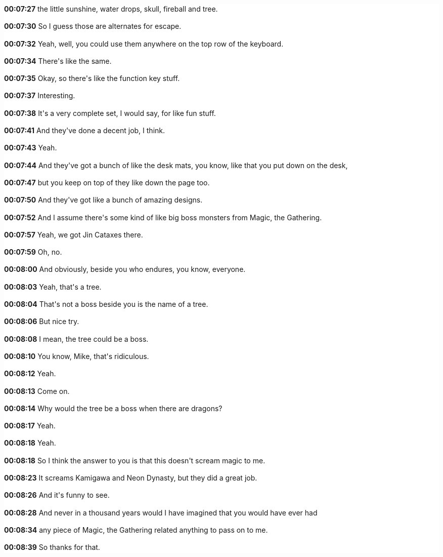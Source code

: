 **00:07:27** the little sunshine, water drops, skull, fireball and tree.

**00:07:30** So I guess those are alternates for escape.

**00:07:32** Yeah, well, you could use them anywhere on the top row of the keyboard.

**00:07:34** There's like the same.

**00:07:35** Okay, so there's like the function key stuff.

**00:07:37** Interesting.

**00:07:38** It's a very complete set, I would say, for like fun stuff.

**00:07:41** And they've done a decent job, I think.

**00:07:43** Yeah.

**00:07:44** And they've got a bunch of like the desk mats, you know, like that you put down on the desk,

**00:07:47** but you keep on top of they like down the page too.

**00:07:50** And they've got like a bunch of amazing designs.

**00:07:52** And I assume there's some kind of like big boss monsters from Magic, the Gathering.

**00:07:57** Yeah, we got Jin Cataxes there.

**00:07:59** Oh, no.

**00:08:00** And obviously, beside you who endures, you know, everyone.

**00:08:03** Yeah, that's a tree.

**00:08:04** That's not a boss beside you is the name of a tree.

**00:08:06** But nice try.

**00:08:08** I mean, the tree could be a boss.

**00:08:10** You know, Mike, that's ridiculous.

**00:08:12** Yeah.

**00:08:13** Come on.

**00:08:14** Why would the tree be a boss when there are dragons?

**00:08:17** Yeah.

**00:08:18** Yeah.

**00:08:18** So I think the answer to you is that this doesn't scream magic to me.

**00:08:23** It screams Kamigawa and Neon Dynasty, but they did a great job.

**00:08:26** And it's funny to see.

**00:08:28** And never in a thousand years would I have imagined that you would have ever had

**00:08:34** any piece of Magic, the Gathering related anything to pass on to me.

**00:08:39** So thanks for that.
